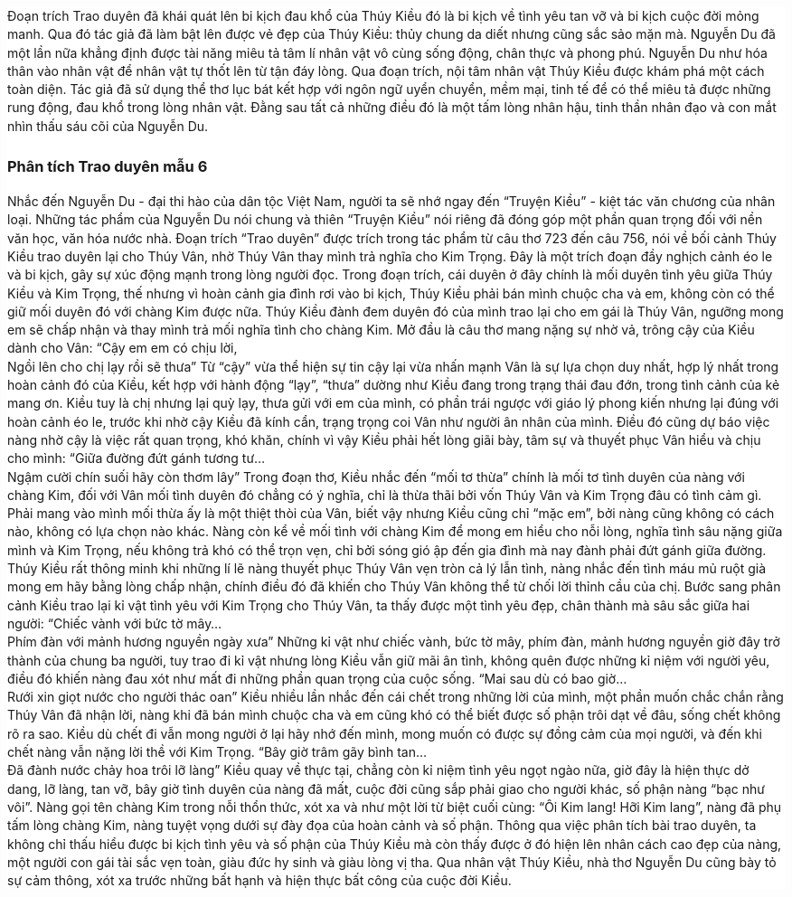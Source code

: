 Đoạn trích Trao duyên đã khái quát lên bi kịch đau khổ của Thúy Kiều đó là bi kịch về tình yêu tan vỡ và bi kịch cuộc đời mỏng manh. Qua đó tác giả đã làm bật lên được vẻ đẹp của Thúy Kiều: thủy chung da diết nhưng cũng sắc sảo mặn mà. Nguyễn Du đã một lần nữa khẳng định được tài năng miêu tả tâm lí nhân vật vô cùng sống động, chân thực và phong phú. Nguyễn Du như hóa thân vào nhân vật để nhân vật tự thốt lên từ tận đáy lòng. Qua đoạn trích, nội tâm nhân vật Thúy Kiều được khám phá một cách toàn diện. Tác giả đã sử dụng thể thơ lục bát kết hợp với ngôn ngữ uyển chuyển, mềm mại, tinh tế để có thể miêu tả được những rung động, đau khổ trong lòng nhân vật. Đằng sau tất cả những điều đó là một tấm lòng nhân hậu, tinh thần nhân đạo và con mắt nhìn thấu sáu cõi của Nguyễn Du.
### Phân tích Trao duyên mẫu 6
Nhắc đến Nguyễn Du - đại thi hào của dân tộc Việt Nam, người ta sẽ nhớ ngay đến “Truyện Kiều” - kiệt tác văn chương của nhân loại. Những tác phẩm của Nguyễn Du nói chung và thiên “Truyện Kiều” nói riêng đã đóng góp một phần quan trọng đối với nền văn học, văn hóa nước nhà. Đoạn trích “Trao duyên” được trích trong tác phẩm từ câu thơ 723 đến câu 756, nói về bối cảnh Thúy Kiều trao duyên lại cho Thúy Vân, nhờ Thúy Vân thay mình trả nghĩa cho Kim Trọng. Đây là một trích đoạn đầy nghịch cảnh éo le và bi kịch, gây sự xúc động mạnh trong lòng người đọc.
Trong đoạn trích, cái duyên ở đây chính là mối duyên tình yêu giữa Thúy Kiều và Kim Trọng, thế nhưng vì hoàn cảnh gia đình rơi vào bi kịch, Thúy Kiều phải bán mình chuộc cha và em, không còn có thể giữ mối duyên đó với chàng Kim được nữa. Thúy Kiều đành đem duyên đó của mình trao lại cho em gái là Thúy Vân, ngưỡng mong em sẽ chấp nhận và thay mình trả mối nghĩa tình cho chàng Kim. Mở đầu là câu thơ mang nặng sự nhờ vả, trông cậy của Kiều dành cho Vân:
“Cậy em em có chịu lời,  
Ngồi lên cho chị lạy rồi sẽ thưa”
Từ “cậy” vừa thể hiện sự tin cậy lại vừa nhấn mạnh Vân là sự lựa chọn duy nhất, hợp lý nhất trong hoàn cảnh đó của Kiều, kết hợp với hành động “lạy”, “thưa” dường như Kiều đang trong trạng thái đau đớn, trong tình cảnh của kẻ mang ơn. Kiều tuy là chị nhưng lại quỳ lạy, thưa gửi với em của mình, có phần trái ngược với giáo lý phong kiến nhưng lại đúng với hoàn cảnh éo le, trước khi nhờ cậy Kiều đã kính cẩn, trạng trọng coi Vân như người ân nhân của mình. Điều đó cũng dự báo việc nàng nhờ cậy là việc rất quan trọng, khó khăn, chính vì vậy Kiều phải hết lòng giãi bày, tâm sự và thuyết phục Vân hiểu và chịu cho mình:
“Giữa đường đứt gánh tương tư…  
Ngậm cười chín suối hãy còn thơm lây”
Trong đoạn thơ, Kiều nhắc đến “mối tơ thừa” chính là mối tơ tình duyên của nàng với chàng Kim, đối với Vân mối tình duyên đó chẳng có ý nghĩa, chỉ là thừa thãi bởi vốn Thúy Vân và Kim Trọng đâu có tình cảm gì. Phải mang vào mình mối thừa ấy là một thiệt thòi của Vân, biết vậy nhưng Kiều cũng chỉ “mặc em”, bởi nàng cũng không có cách nào, không có lựa chọn nào khác. Nàng còn kể về mối tình với chàng Kim để mong em hiểu cho nỗi lòng, nghĩa tình sâu nặng giữa mình và Kim Trọng, nếu không trả khó có thể trọn vẹn, chỉ bởi sóng gió ập đến gia đình mà nay đành phải đứt gánh giữa đường. Thúy Kiều rất thông minh khi những lí lẽ nàng thuyết phục Thúy Vân vẹn tròn cả lý lẫn tình, nàng nhắc đến tình máu mủ ruột già mong em hãy bằng lòng chấp nhận, chính điều đó đã khiến cho Thúy Vân không thể từ chối lời thỉnh cầu của chị. Bước sang phân cảnh Kiều trao lại kỉ vật tình yêu với Kim Trọng cho Thúy Vân, ta thấy được một tình yêu đẹp, chân thành mà sâu sắc giữa hai người:
“Chiếc vành với bức tờ mây…  
Phím đàn với mảnh hương nguyền ngày xưa”
Những kỉ vật như chiếc vành, bức tờ mây, phím đàn, mảnh hương nguyền giờ đây trở thành của chung ba người, tuy trao đi kỉ vật nhưng lòng Kiều vẫn giữ mãi ân tình, không quên được những kỉ niệm với người yêu, điều đó khiến nàng đau xót như mất đi những phần quan trọng của cuộc sống.
“Mai sau dù có bao giờ…  
Rưới xin giọt nước cho người thác oan”
Kiều nhiều lần nhắc đến cái chết trong những lời của mình, một phần muốn chắc chắn rằng Thúy Vân đã nhận lời, nàng khi đã bán mình chuộc cha và em cũng khó có thể biết được số phận trôi dạt về đâu, sống chết không rõ ra sao. Kiều dù chết đi vẫn mong người ở lại hãy nhớ đến mình, mong muốn có được sự đồng cảm của mọi người, và đến khi chết nàng vẫn nặng lời thề với Kim Trọng.
“Bây giờ trâm gãy bình tan…  
Đã đành nước chảy hoa trôi lỡ làng”
Kiều quay về thực tại, chẳng còn kỉ niệm tình yêu ngọt ngào nữa, giờ đây là hiện thực dở dang, lỡ làng, tan vỡ, bây giờ tình duyên của nàng đã mất, cuộc đời cũng sắp phải giao cho người khác, số phận nàng “bạc như vôi”. Nàng gọi tên chàng Kim trong nỗi thổn thức, xót xa và như một lời từ biệt cuối cùng: “Ôi Kim lang\! Hỡi Kim lang”, nàng đã phụ tấm lòng chàng Kim, nàng tuyệt vọng dưới sự đày đọa của hoàn cảnh và số phận.
Thông qua việc phân tích bài trao duyên, ta không chỉ thấu hiểu được bi kịch tình yêu và số phận của Thúy Kiều mà còn thấy được ở đó hiện lên nhân cách cao đẹp của nàng, một người con gái tài sắc vẹn toàn, giàu đức hy sinh và giàu lòng vị tha. Qua nhân vật Thúy Kiều, nhà thơ Nguyễn Du cũng bày tỏ sự cảm thông, xót xa trước những bất hạnh và hiện thực bất công của cuộc đời Kiều.